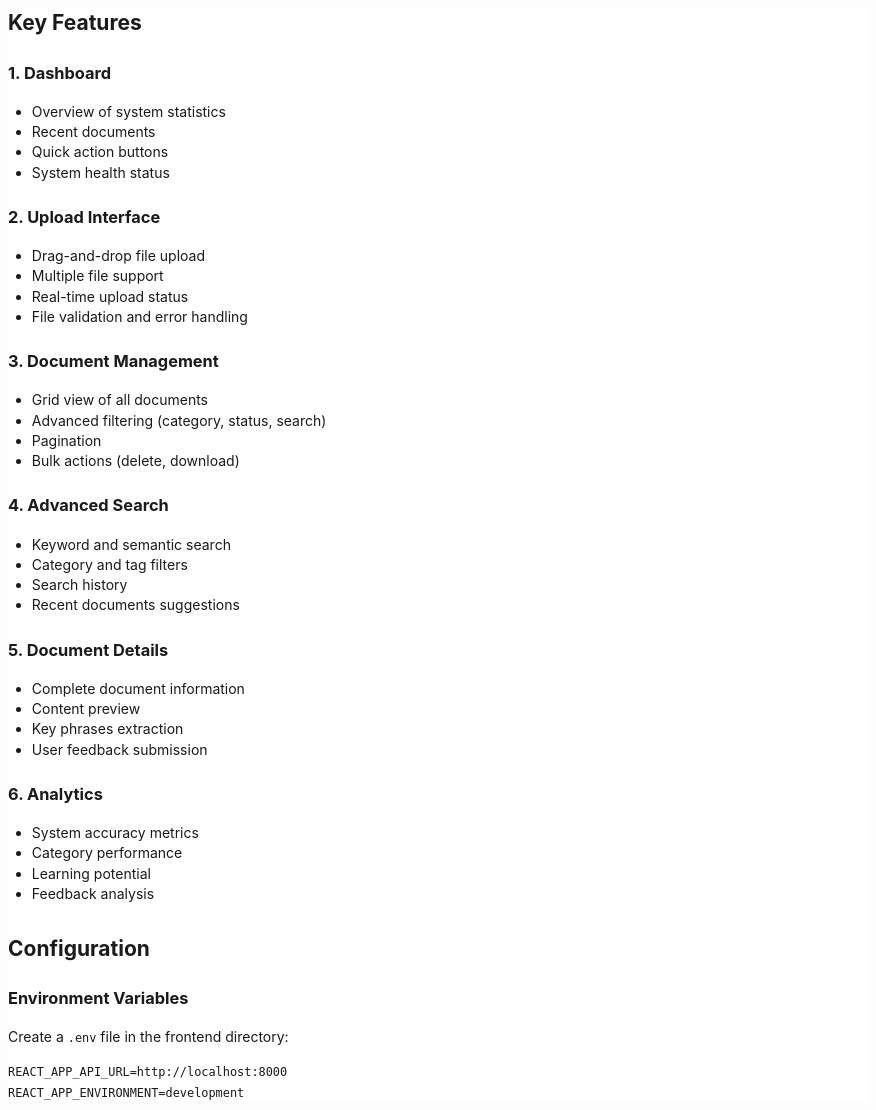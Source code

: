 ## Key Features

### 1. Dashboard
- Overview of system statistics
- Recent documents
- Quick action buttons
- System health status

### 2. Upload Interface
- Drag-and-drop file upload
- Multiple file support
- Real-time upload status
- File validation and error handling

### 3. Document Management
- Grid view of all documents
- Advanced filtering (category, status, search)
- Pagination
- Bulk actions (delete, download)

### 4. Advanced Search
- Keyword and semantic search
- Category and tag filters
- Search history
- Recent documents suggestions

### 5. Document Details
- Complete document information
- Content preview
- Key phrases extraction
- User feedback submission

### 6. Analytics
- System accuracy metrics
- Category performance
- Learning potential
- Feedback analysis

## Configuration

### Environment Variables

Create a `.env` file in the frontend directory:

```env
REACT_APP_API_URL=http://localhost:8000
REACT_APP_ENVIRONMENT=development
```
